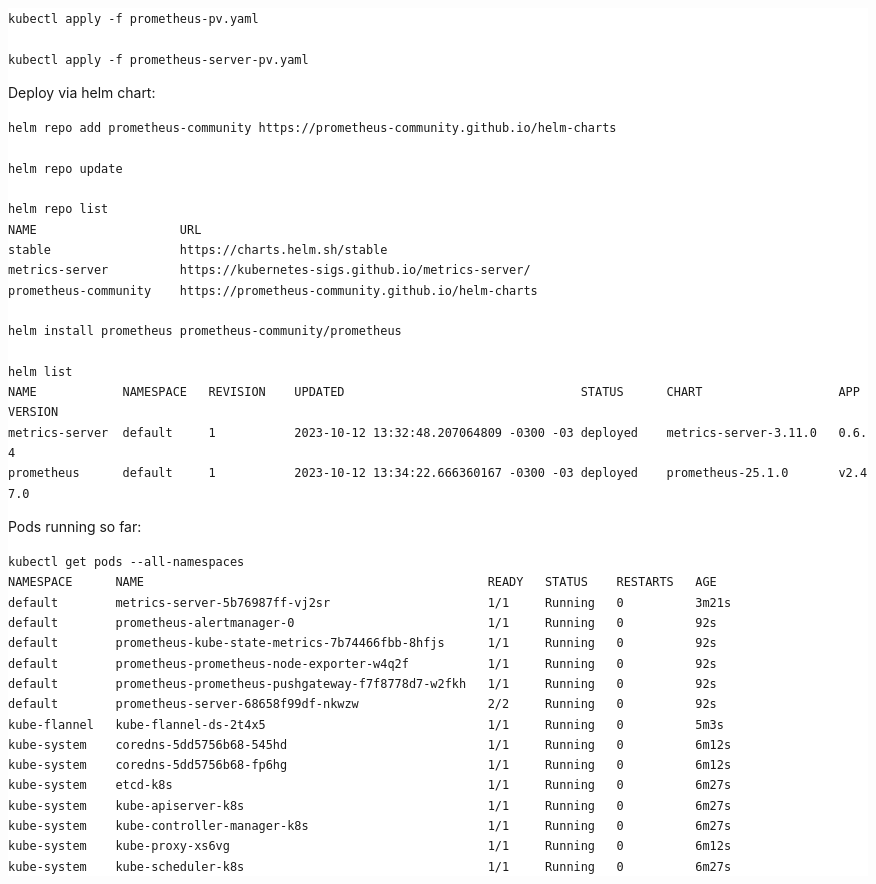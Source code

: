 ```shell
kubectl apply -f prometheus-pv.yaml

kubectl apply -f prometheus-server-pv.yaml
```

Deploy via helm chart:

```shell
helm repo add prometheus-community https://prometheus-community.github.io/helm-charts

helm repo update
 
helm repo list
NAME                	URL                                                                                            
stable              	https://charts.helm.sh/stable                     
metrics-server      	https://kubernetes-sigs.github.io/metrics-server/ 
prometheus-community	https://prometheus-community.github.io/helm-charts    

helm install prometheus prometheus-community/prometheus

helm list
NAME          	NAMESPACE	REVISION	UPDATED                                	STATUS  	CHART                	APP VERSION
metrics-server	default  	1       	2023-10-12 13:32:48.207064809 -0300 -03	deployed	metrics-server-3.11.0	0.6.4      
prometheus    	default  	1       	2023-10-12 13:34:22.666360167 -0300 -03	deployed	prometheus-25.1.0    	v2.47.0 
```

Pods running so far:

```shell
kubectl get pods --all-namespaces
NAMESPACE      NAME                                                READY   STATUS    RESTARTS   AGE
default        metrics-server-5b76987ff-vj2sr                      1/1     Running   0          3m21s
default        prometheus-alertmanager-0                           1/1     Running   0          92s
default        prometheus-kube-state-metrics-7b74466fbb-8hfjs      1/1     Running   0          92s
default        prometheus-prometheus-node-exporter-w4q2f           1/1     Running   0          92s
default        prometheus-prometheus-pushgateway-f7f8778d7-w2fkh   1/1     Running   0          92s
default        prometheus-server-68658f99df-nkwzw                  2/2     Running   0          92s
kube-flannel   kube-flannel-ds-2t4x5                               1/1     Running   0          5m3s
kube-system    coredns-5dd5756b68-545hd                            1/1     Running   0          6m12s
kube-system    coredns-5dd5756b68-fp6hg                            1/1     Running   0          6m12s
kube-system    etcd-k8s                                            1/1     Running   0          6m27s
kube-system    kube-apiserver-k8s                                  1/1     Running   0          6m27s
kube-system    kube-controller-manager-k8s                         1/1     Running   0          6m27s
kube-system    kube-proxy-xs6vg                                    1/1     Running   0          6m12s
kube-system    kube-scheduler-k8s                                  1/1     Running   0          6m27s
```
